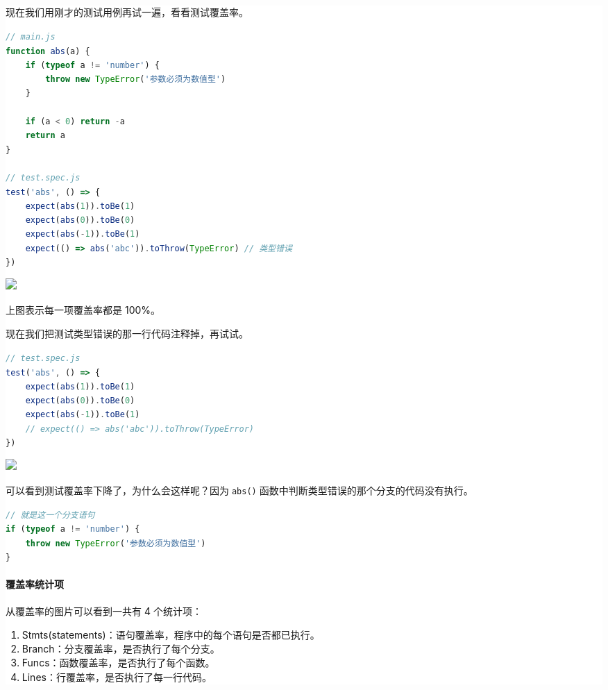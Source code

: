现在我们用刚才的测试用例再试一遍，看看测试覆盖率。

```js
// main.js
function abs(a) {
	if (typeof a != 'number') {
		throw new TypeError('参数必须为数值型')
	}

	if (a < 0) return -a
	return a
}

// test.spec.js
test('abs', () => {
	expect(abs(1)).toBe(1)
	expect(abs(0)).toBe(0)
	expect(abs(-1)).toBe(1)
	expect(() => abs('abc')).toThrow(TypeError) // 类型错误
})
```

![](https://img-blog.csdnimg.cn/img_convert/82b3a78acd5a9343e481ca18326cb4a9.png)

上图表示每一项覆盖率都是 100%。

现在我们把测试类型错误的那一行代码注释掉，再试试。

```js
// test.spec.js
test('abs', () => {
	expect(abs(1)).toBe(1)
	expect(abs(0)).toBe(0)
	expect(abs(-1)).toBe(1)
	// expect(() => abs('abc')).toThrow(TypeError)
})
```

![](https://img-blog.csdnimg.cn/img_convert/17ce13aaef1681edacfe1a86aad18848.png)

可以看到测试覆盖率下降了，为什么会这样呢？因为 `abs()` 函数中判断类型错误的那个分支的代码没有执行。

```js
// 就是这一个分支语句
if (typeof a != 'number') {
	throw new TypeError('参数必须为数值型')
}
```

#### 覆盖率统计项

从覆盖率的图片可以看到一共有 4 个统计项：

1. Stmts(statements)：语句覆盖率，程序中的每个语句是否都已执行。
2. Branch：分支覆盖率，是否执行了每个分支。
3. Funcs：函数覆盖率，是否执行了每个函数。
4. Lines：行覆盖率，是否执行了每一行代码。
